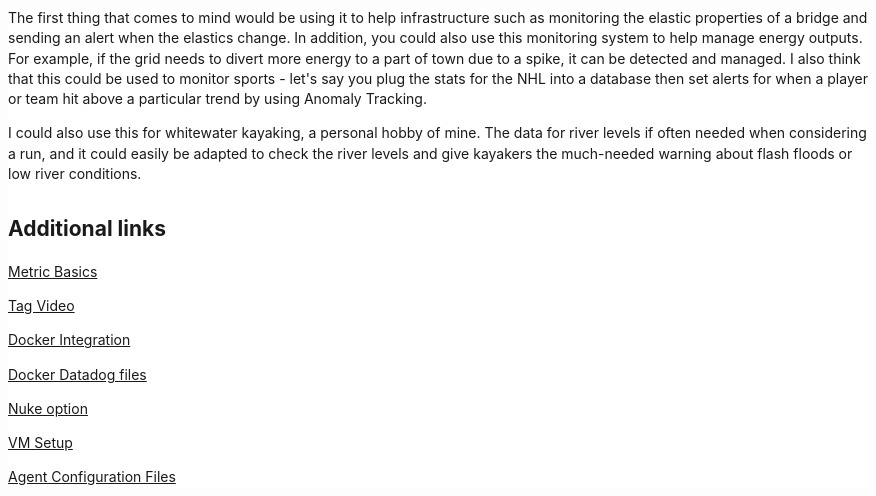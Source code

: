 The first thing that comes to mind would be using it to help infrastructure such as monitoring the elastic properties of a bridge and sending an alert when the elastics change. In addition, you could also use this monitoring system to help manage energy outputs. For example, if the grid needs to divert more energy to a part of town due to a spike, it can be detected and managed. I also think that this could be used to monitor sports - let's say you plug the stats for the NHL into a database then set alerts for when a player or team hit above a particular trend by using Anomaly Tracking. 

I could also use this for whitewater kayaking, a personal hobby of mine. The data for river levels if often needed when considering a run, and it could easily be adapted to check the river levels and give kayakers the much-needed warning about flash floods or low river conditions. 

## Additional links 

[Metric Basics](https://docs.datadoghq.com/metrics/)

[Tag Video](https://www.youtube.com/watch?v=7mCxL1goRDI)

[Docker Integration](https://www.youtube.com/watch?v=VHaTdWs-gFA)

[Docker Datadog files](https://hub.docker.com/r/datadog/docker-dd-agent/)

[Nuke option](https://docs.datadoghq.com/agent/faq/how-do-i-uninstall-the-agent/?tab=agentv6v7)

[VM Setup](https://www.vagrantup.com/downloads)

[Agent Configuration Files
](https://docs.datadoghq.com/agent/guide/agent-configuration-files/?tab=agentv6v7)